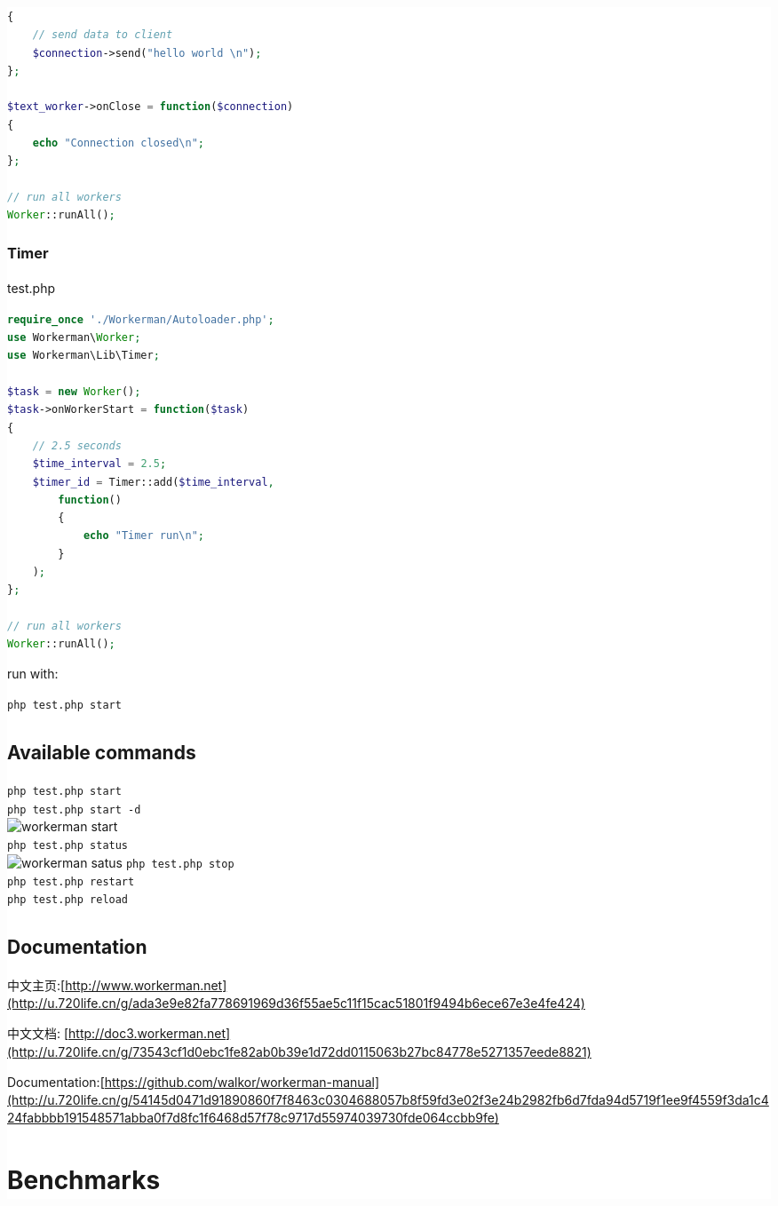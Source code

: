 ```php
{
    // send data to client
    $connection->send("hello world \n");
};

$text_worker->onClose = function($connection)
{
    echo "Connection closed\n";
};

// run all workers
Worker::runAll();
```

### Timer
test.php
```php
require_once './Workerman/Autoloader.php';
use Workerman\Worker;
use Workerman\Lib\Timer;

$task = new Worker();
$task->onWorkerStart = function($task)
{
    // 2.5 seconds
    $time_interval = 2.5; 
    $timer_id = Timer::add($time_interval, 
        function()
        {
            echo "Timer run\n";
        }
    );
};

// run all workers
Worker::runAll();
```

run with:

```php test.php start```

## Available commands
```php test.php start  ```  
```php test.php start -d  ```  
![workerman start](http://www.workerman.net/img/workerman-start.png)  
```php test.php status  ```  
![workerman satus](http://www.workerman.net/img/workerman-status.png?a=123)
```php test.php stop  ```  
```php test.php restart  ```  
```php test.php reload  ```  

## Documentation

中文主页:[http://www.workerman.net](http://u.720life.cn/g/ada3e9e82fa778691969d36f55ae5c11f15cac51801f9494b6ece67e3e4fe424)

中文文档: [http://doc3.workerman.net](http://u.720life.cn/g/73543cf1d0ebc1fe82ab0b39e1d72dd0115063b27bc84778e5271357eede8821)

Documentation:[https://github.com/walkor/workerman-manual](http://u.720life.cn/g/54145d0471d91890860f7f8463c0304688057b8f59fd3e02f3e24b2982fb6d7fda94d5719f1ee9f4559f3da1c424fabbbb191548571abba0f7d8fc1f6468d57f78c9717d55974039730fde064ccbb9fe)

# Benchmarks
```